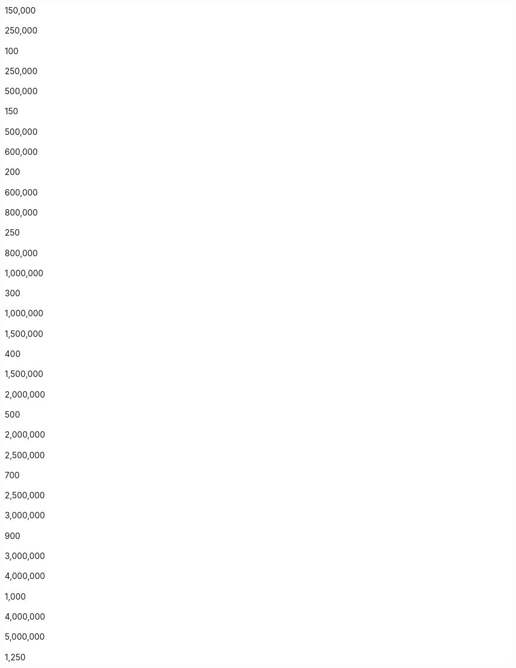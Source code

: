 150,000

250,000

100

250,000

500,000

150

500,000

600,000

200

600,000

800,000

250

800,000

1,000,000

300

1,000,000

1,500,000

400

1,500,000

2,000,000

500

2,000,000

2,500,000

700

2,500,000

3,000,000

900

3,000,000

4,000,000

1,000

4,000,000

5,000,000

1,250
